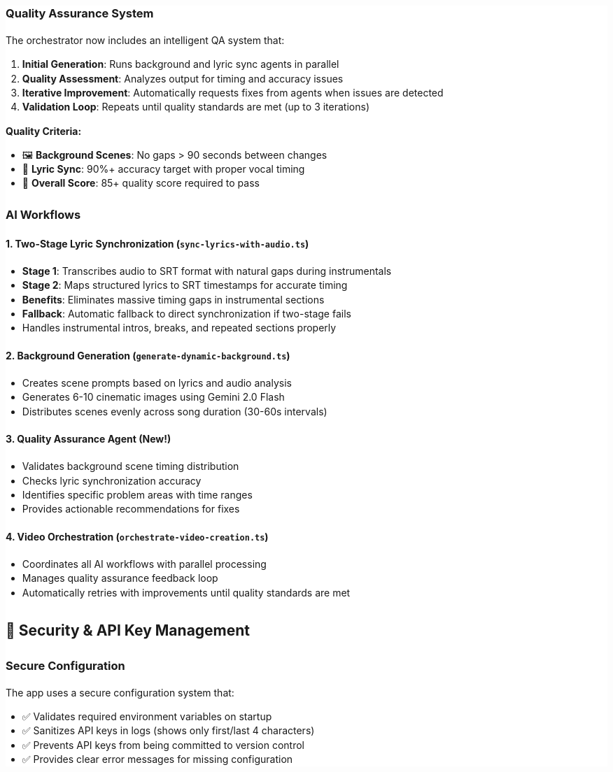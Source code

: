 ```
```

### Quality Assurance System
The orchestrator now includes an intelligent QA system that:

1. **Initial Generation**: Runs background and lyric sync agents in parallel
2. **Quality Assessment**: Analyzes output for timing and accuracy issues
3. **Iterative Improvement**: Automatically requests fixes from agents when issues are detected
4. **Validation Loop**: Repeats until quality standards are met (up to 3 iterations)

**Quality Criteria:**
- 🖼️ **Background Scenes**: No gaps > 90 seconds between changes
- 🎵 **Lyric Sync**: 90%+ accuracy target with proper vocal timing
- 🎯 **Overall Score**: 85+ quality score required to pass

### AI Workflows

#### 1. **Two-Stage Lyric Synchronization** (`sync-lyrics-with-audio.ts`)
   - **Stage 1**: Transcribes audio to SRT format with natural gaps during instrumentals
   - **Stage 2**: Maps structured lyrics to SRT timestamps for accurate timing
   - **Benefits**: Eliminates massive timing gaps in instrumental sections
   - **Fallback**: Automatic fallback to direct synchronization if two-stage fails
   - Handles instrumental intros, breaks, and repeated sections properly

#### 2. **Background Generation** (`generate-dynamic-background.ts`)
   - Creates scene prompts based on lyrics and audio analysis
   - Generates 6-10 cinematic images using Gemini 2.0 Flash
   - Distributes scenes evenly across song duration (30-60s intervals)

#### 3. **Quality Assurance Agent** (New!)
   - Validates background scene timing distribution
   - Checks lyric synchronization accuracy
   - Identifies specific problem areas with time ranges
   - Provides actionable recommendations for fixes

#### 4. **Video Orchestration** (`orchestrate-video-creation.ts`)
   - Coordinates all AI workflows with parallel processing
   - Manages quality assurance feedback loop
   - Automatically retries with improvements until quality standards are met

## 🔐 Security & API Key Management

### Secure Configuration
The app uses a secure configuration system that:
- ✅ Validates required environment variables on startup
- ✅ Sanitizes API keys in logs (shows only first/last 4 characters)
- ✅ Prevents API keys from being committed to version control
- ✅ Provides clear error messages for missing configuration
